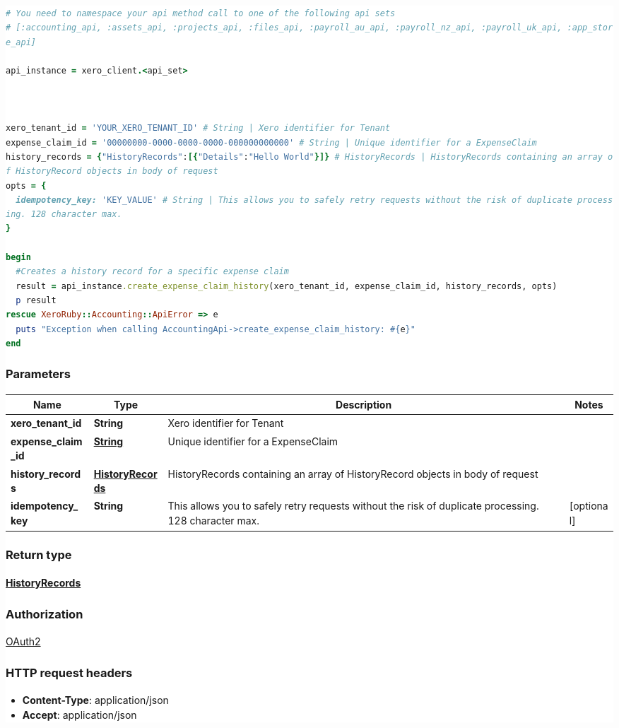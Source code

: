 ```ruby
# You need to namespace your api method call to one of the following api sets
# [:accounting_api, :assets_api, :projects_api, :files_api, :payroll_au_api, :payroll_nz_api, :payroll_uk_api, :app_store_api]

api_instance = xero_client.<api_set>



xero_tenant_id = 'YOUR_XERO_TENANT_ID' # String | Xero identifier for Tenant
expense_claim_id = '00000000-0000-0000-0000-000000000000' # String | Unique identifier for a ExpenseClaim
history_records = {"HistoryRecords":[{"Details":"Hello World"}]} # HistoryRecords | HistoryRecords containing an array of HistoryRecord objects in body of request
opts = {
  idempotency_key: 'KEY_VALUE' # String | This allows you to safely retry requests without the risk of duplicate processing. 128 character max.
}

begin
  #Creates a history record for a specific expense claim
  result = api_instance.create_expense_claim_history(xero_tenant_id, expense_claim_id, history_records, opts)
  p result
rescue XeroRuby::Accounting::ApiError => e
  puts "Exception when calling AccountingApi->create_expense_claim_history: #{e}"
end
```

### Parameters


Name | Type | Description  | Notes
------------- | ------------- | ------------- | -------------
 **xero_tenant_id** | **String**| Xero identifier for Tenant | 
 **expense_claim_id** | [**String**](.md)| Unique identifier for a ExpenseClaim | 
 **history_records** | [**HistoryRecords**](HistoryRecords.md)| HistoryRecords containing an array of HistoryRecord objects in body of request | 
 **idempotency_key** | **String**| This allows you to safely retry requests without the risk of duplicate processing. 128 character max. | [optional] 

### Return type

[**HistoryRecords**](HistoryRecords.md)

### Authorization

[OAuth2](../README.md#OAuth2)

### HTTP request headers

- **Content-Type**: application/json
- **Accept**: application/json
